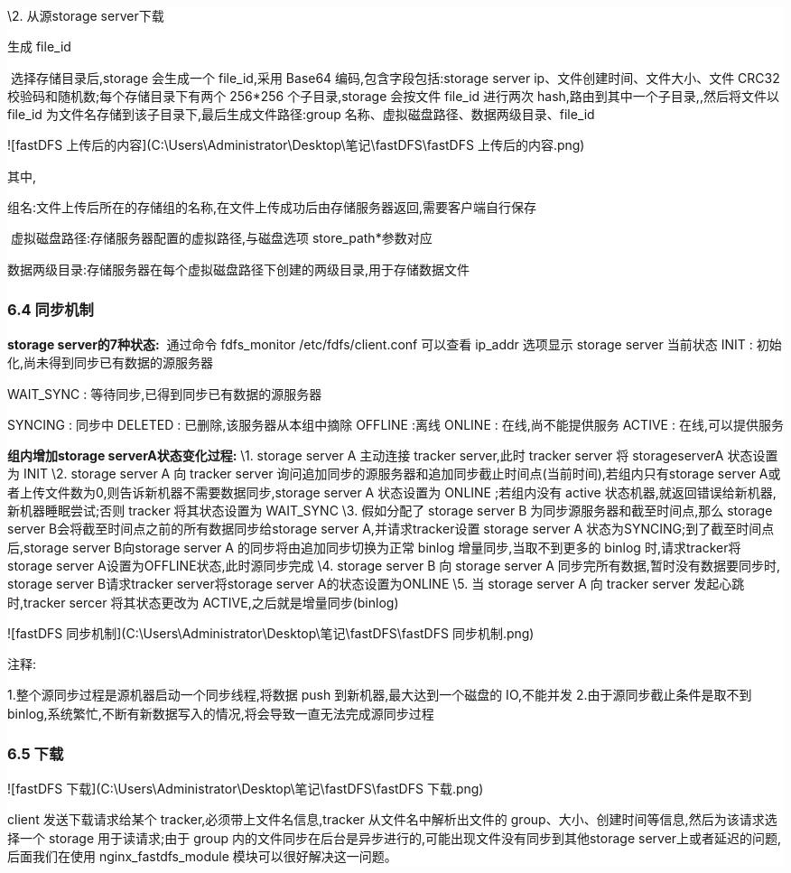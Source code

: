 \2. 从源storage server下载

生成 file_id

​    选择存储目录后,storage 会生成一个 file_id,采用 Base64 编码,包含字段包括:storage server ip、文件创建时间、文件大小、文件 CRC32 校验码和随机数;每个存储目录下有两个 256*256 个子目录,storage 会按文件 file_id 进行两次 hash,路由到其中一个子目录,,然后将文件以 file_id 为文件名存储到该子目录下,最后生成文件路径:group 名称、虚拟磁盘路径、数据两级目录、file_id

![fastDFS 上传后的内容](C:\Users\Administrator\Desktop\笔记\fastDFS\fastDFS 上传后的内容.png)

其中,

​    组名:文件上传后所在的存储组的名称,在文件上传成功后由存储服务器返回,需要客户端自行保存

​    虚拟磁盘路径:存储服务器配置的虚拟路径,与磁盘选项 store_path*参数对应 

​    数据两级目录:存储服务器在每个虚拟磁盘路径下创建的两级目录,用于存储数据文件

### 6.4 同步机制

**storage server的7种状态:**
​    通过命令 fdfs_monitor /etc/fdfs/client.conf 可以查看 ip_addr 选项显示 storage server 当前状态
INIT : 初始化,尚未得到同步已有数据的源服务器 

WAIT_SYNC : 等待同步,已得到同步已有数据的源服务器 

SYNCING : 同步中
DELETED : 已删除,该服务器从本组中摘除
OFFLINE :离线
ONLINE : 在线,尚不能提供服务
ACTIVE : 在线,可以提供服务

**组内增加storage serverA状态变化过程:**
\1. storage server A 主动连接 tracker server,此时 tracker server 将 storageserverA 状态设置为 INIT
\2. storage server A 向 tracker server 询问追加同步的源服务器和追加同步截止时间点(当前时间),若组内只有storage server A或者上传文件数为0,则告诉新机器不需要数据同步,storage server A 状态设置为 ONLINE ;若组内没有 active 状态机器,就返回错误给新机器,新机器睡眠尝试;否则 tracker 将其状态设置为 WAIT_SYNC
\3. 假如分配了 storage server B 为同步源服务器和截至时间点,那么 storage server B会将截至时间点之前的所有数据同步给storage server A,并请求tracker设置 storage server A 状态为SYNCING;到了截至时间点后,storage server B向storage server A 的同步将由追加同步切换为正常 binlog 增量同步,当取不到更多的 binlog 时,请求tracker将storage server A设置为OFFLINE状态,此时源同步完成
\4. storage server B 向 storage server A 同步完所有数据,暂时没有数据要同步时, storage server B请求tracker server将storage server A的状态设置为ONLINE
\5. 当 storage server A 向 tracker server 发起心跳时,tracker sercer 将其状态更改为 ACTIVE,之后就是增量同步(binlog)

![fastDFS 同步机制](C:\Users\Administrator\Desktop\笔记\fastDFS\fastDFS 同步机制.png)

注释:

1.整个源同步过程是源机器启动一个同步线程,将数据 push 到新机器,最大达到一个磁盘的 IO,不能并发
2.由于源同步截止条件是取不到 binlog,系统繁忙,不断有新数据写入的情况,将会导致一直无法完成源同步过程

### 6.5 下载

![fastDFS 下载](C:\Users\Administrator\Desktop\笔记\fastDFS\fastDFS 下载.png)

client 发送下载请求给某个 tracker,必须带上文件名信息,tracker 从文件名中解析出文件的 group、大小、创建时间等信息,然后为该请求选择一个 storage 用于读请求;由于 group 内的文件同步在后台是异步进行的,可能出现文件没有同步到其他storage server上或者延迟的问题, 后面我们在使用 nginx_fastdfs_module 模块可以很好解决这一问题。
